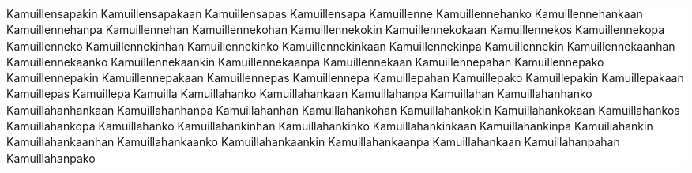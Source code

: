 Kamuillensapakin
Kamuillensapakaan
Kamuillensapas
Kamuillensapa
Kamuillenne
Kamuillennehanko
Kamuillennehankaan
Kamuillennehanpa
Kamuillennehan
Kamuillennekohan
Kamuillennekokin
Kamuillennekokaan
Kamuillennekos
Kamuillennekopa
Kamuillenneko
Kamuillennekinhan
Kamuillennekinko
Kamuillennekinkaan
Kamuillennekinpa
Kamuillennekin
Kamuillennekaanhan
Kamuillennekaanko
Kamuillennekaankin
Kamuillennekaanpa
Kamuillennekaan
Kamuillennepahan
Kamuillennepako
Kamuillennepakin
Kamuillennepakaan
Kamuillennepas
Kamuillennepa
Kamuillepahan
Kamuillepako
Kamuillepakin
Kamuillepakaan
Kamuillepas
Kamuillepa
Kamuilla
Kamuillahanko
Kamuillahankaan
Kamuillahanpa
Kamuillahan
Kamuillahanhanko
Kamuillahanhankaan
Kamuillahanhanpa
Kamuillahanhan
Kamuillahankohan
Kamuillahankokin
Kamuillahankokaan
Kamuillahankos
Kamuillahankopa
Kamuillahanko
Kamuillahankinhan
Kamuillahankinko
Kamuillahankinkaan
Kamuillahankinpa
Kamuillahankin
Kamuillahankaanhan
Kamuillahankaanko
Kamuillahankaankin
Kamuillahankaanpa
Kamuillahankaan
Kamuillahanpahan
Kamuillahanpako